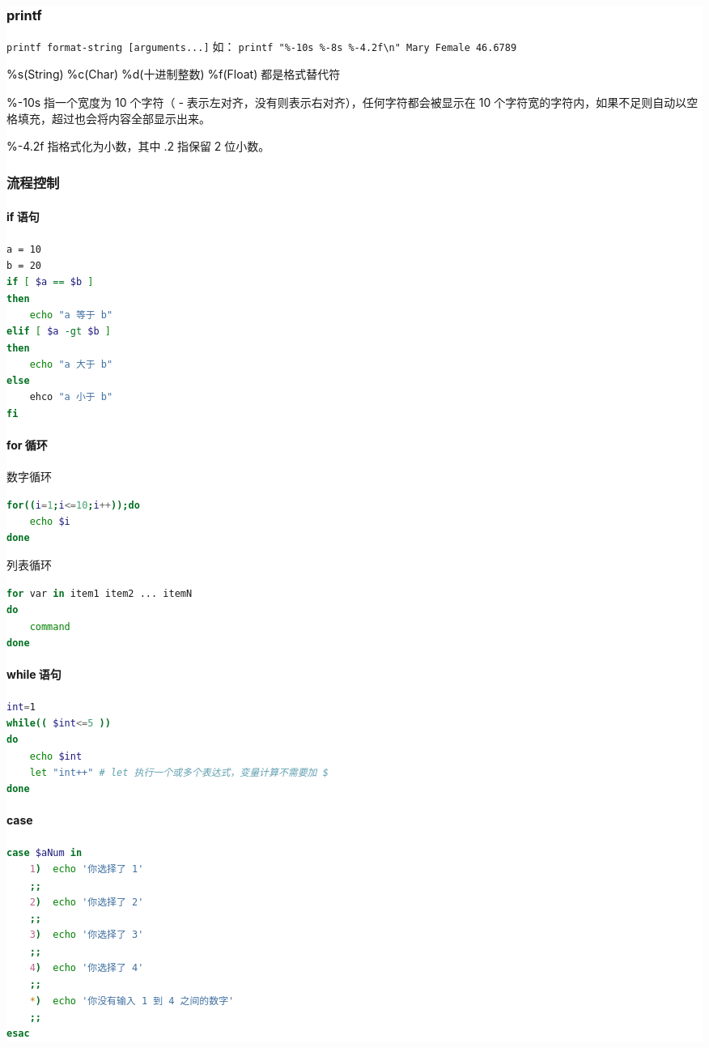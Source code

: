 ### printf
`printf format-string [arguments...]`
如： `printf "%-10s %-8s %-4.2f\n" Mary Female 46.6789`

%s(String) %c(Char) %d(十进制整数) %f(Float) 都是格式替代符

%-10s 指一个宽度为 10 个字符（ - 表示左对齐，没有则表示右对齐），任何字符都会被显示在 10 个字符宽的字符内，如果不足则自动以空格填充，超过也会将内容全部显示出来。

%-4.2f 指格式化为小数，其中 .2 指保留 2 位小数。

### 流程控制
#### if 语句
```sh
a = 10
b = 20
if [ $a == $b ]
then 
	echo "a 等于 b"
elif [ $a -gt $b ]
then
	echo "a 大于 b"
else
	ehco "a 小于 b"
fi
```

#### for 循环
数字循环
```sh
for((i=1;i<=10;i++));do
	echo $i
done
```

列表循环
```sh
for var in item1 item2 ... itemN
do
	command
done
```

#### while 语句
```sh
int=1
while(( $int<=5 ))
do
	echo $int
	let "int++" # let 执行一个或多个表达式，变量计算不需要加 $
done
```

#### case
```sh
case $aNum in
    1)  echo '你选择了 1'
    ;;
    2)  echo '你选择了 2'
    ;;
    3)  echo '你选择了 3'
    ;;
    4)  echo '你选择了 4'
    ;;
    *)  echo '你没有输入 1 到 4 之间的数字'
    ;;
esac
```